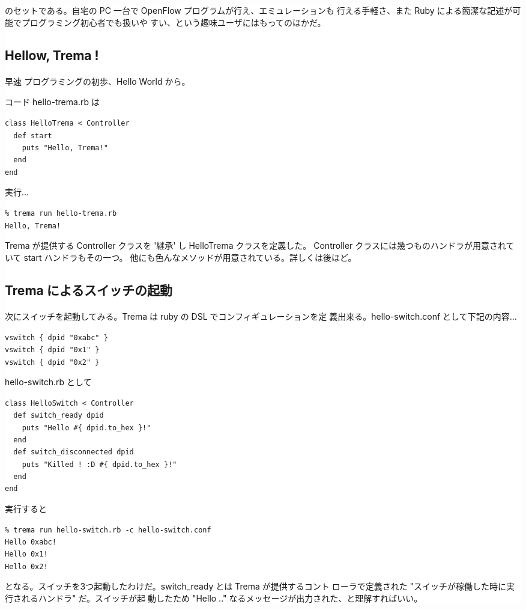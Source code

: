 のセットである。自宅の PC 一台で OpenFlow プログラムが行え、エミュレーションも
行える手軽さ、また Ruby による簡潔な記述が可能でプログラミング初心者でも扱いや
すい、という趣味ユーザにはもってのほかだ。

Hellow, Trema !
----

早速 プログラミングの初歩、Hello World から。

コード hello-trema.rb は

    class HelloTrema < Controller
	  def start
        puts "Hello, Trema!"
	  end
	end

実行...

    % trema run hello-trema.rb
	Hello, Trema!

Trema が提供する Controller クラスを '継承' し HelloTrema クラスを定義した。
Controller クラスには幾つものハンドラが用意されていて start ハンドラもその一つ。
他にも色んなメソッドが用意されている。詳しくは後ほど。

Trema によるスイッチの起動
----

次にスイッチを起動してみる。Trema は ruby の DSL でコンフィギュレーションを定
義出来る。hello-switch.conf として下記の内容...

    vswitch { dpid "0xabc" }
	vswitch { dpid "0x1" }
	vswitch { dpid "0x2" }

hello-switch.rb として

    class HelloSwitch < Controller
	  def switch_ready dpid
	    puts "Hello #{ dpid.to_hex }!"
	  end
      def switch_disconnected dpid
        puts "Killed ! :D #{ dpid.to_hex }!"
	  end
	end

実行すると

    % trema run hello-switch.rb -c hello-switch.conf
	Hello 0xabc!
	Hello 0x1!
	Hello 0x2!

となる。スイッチを3つ起動したわけだ。switch_ready とは Trema が提供するコント
ローラで定義された "スイッチが稼働した時に実行されるハンドラ" だ。スイッチが起
動したため "Hello .." なるメッセージが出力された、と理解すればいい。
